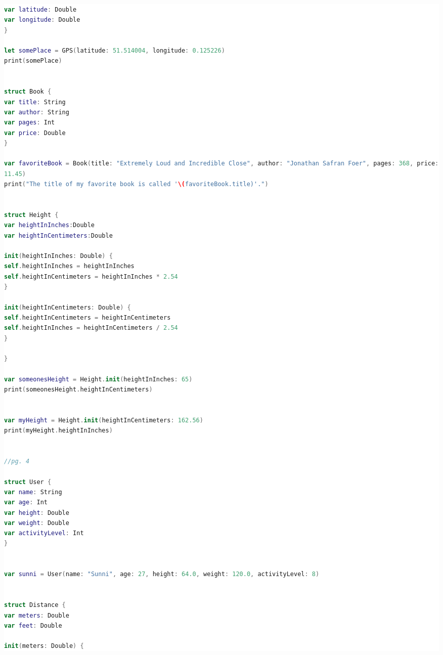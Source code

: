 ```swift
var latitude: Double
var longitude: Double
}

let somePlace = GPS(latitude: 51.514004, longitude: 0.125226)
print(somePlace)


struct Book {
var title: String
var author: String
var pages: Int
var price: Double
}

var favoriteBook = Book(title: "Extremely Loud and Incredible Close", author: "Jonathan Safran Foer", pages: 368, price: 11.45)
print("The title of my favorite book is called '\(favoriteBook.title)'.")


struct Height {
var heightInInches:Double
var heightInCentimeters:Double

init(heightInInches: Double) {
self.heightInInches = heightInInches
self.heightInCentimeters = heightInInches * 2.54
}

init(heightInCentimeters: Double) {
self.heightInCentimeters = heightInCentimeters
self.heightInInches = heightInCentimeters / 2.54
}

}

var someonesHeight = Height.init(heightInInches: 65)
print(someonesHeight.heightInCentimeters)


var myHeight = Height.init(heightInCentimeters: 162.56)
print(myHeight.heightInInches)


//pg. 4

struct User {
var name: String
var age: Int
var height: Double
var weight: Double
var activityLevel: Int
}


var sunni = User(name: "Sunni", age: 27, height: 64.0, weight: 120.0, activityLevel: 8)


struct Distance {
var meters: Double
var feet: Double

init(meters: Double) {
```